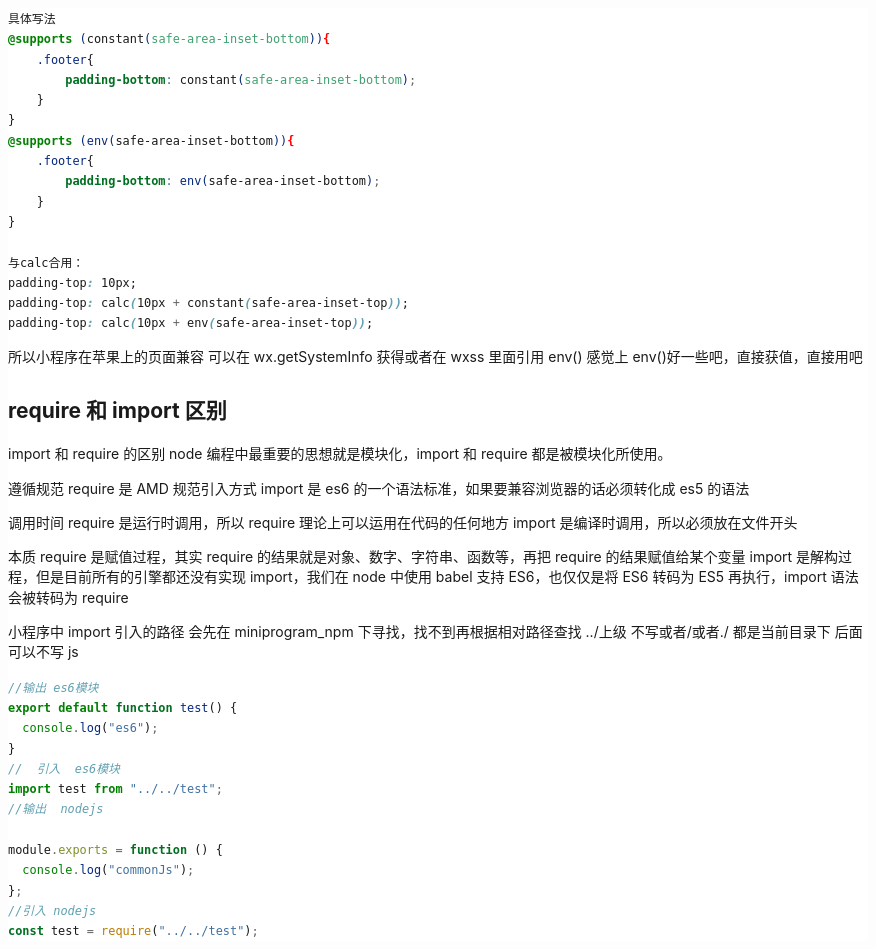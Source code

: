 ```css constant 和env 分界线是ios11.2 所以要兼容
具体写法
@supports (constant(safe-area-inset-bottom)){
    .footer{
        padding-bottom: constant(safe-area-inset-bottom);
    }
}
@supports (env(safe-area-inset-bottom)){
    .footer{
        padding-bottom: env(safe-area-inset-bottom);
    }
}

与calc合用：
padding-top: 10px;
padding-top: calc(10px + constant(safe-area-inset-top));
padding-top: calc(10px + env(safe-area-inset-top));
```

所以小程序在苹果上的页面兼容 可以在 wx.getSystemInfo 获得或者在 wxss 里面引用 env()
感觉上 env()好一些吧，直接获值，直接用吧

## require 和 import 区别

import 和 require 的区别
node 编程中最重要的思想就是模块化，import 和 require 都是被模块化所使用。

遵循规范
require 是 AMD 规范引入方式
import 是 es6 的一个语法标准，如果要兼容浏览器的话必须转化成 es5 的语法

调用时间
require 是运行时调用，所以 require 理论上可以运用在代码的任何地方
import 是编译时调用，所以必须放在文件开头

本质
require 是赋值过程，其实 require 的结果就是对象、数字、字符串、函数等，再把 require 的结果赋值给某个变量
import 是解构过程，但是目前所有的引擎都还没有实现 import，我们在 node 中使用 babel 支持 ES6，也仅仅是将 ES6 转码为 ES5 再执行，import 语法会被转码为 require

小程序中 import 引入的路径 会先在 miniprogram_npm 下寻找，找不到再根据相对路径查找 ../上级 不写或者/或者./ 都是当前目录下 后面可以不写 js

```js
//输出 es6模块
export default function test() {
  console.log("es6");
}
//  引入  es6模块
import test from "../../test";
//输出  nodejs

module.exports = function () {
  console.log("commonJs");
};
//引入 nodejs
const test = require("../../test");
```
